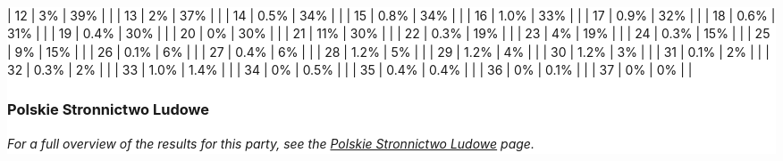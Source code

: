 | 12 | 3% | 39% |  |
| 13 | 2% | 37% |  |
| 14 | 0.5% | 34% |  |
| 15 | 0.8% | 34% |  |
| 16 | 1.0% | 33% |  |
| 17 | 0.9% | 32% |  |
| 18 | 0.6% | 31% |  |
| 19 | 0.4% | 30% |  |
| 20 | 0% | 30% |  |
| 21 | 11% | 30% |  |
| 22 | 0.3% | 19% |  |
| 23 | 4% | 19% |  |
| 24 | 0.3% | 15% |  |
| 25 | 9% | 15% |  |
| 26 | 0.1% | 6% |  |
| 27 | 0.4% | 6% |  |
| 28 | 1.2% | 5% |  |
| 29 | 1.2% | 4% |  |
| 30 | 1.2% | 3% |  |
| 31 | 0.1% | 2% |  |
| 32 | 0.3% | 2% |  |
| 33 | 1.0% | 1.4% |  |
| 34 | 0% | 0.5% |  |
| 35 | 0.4% | 0.4% |  |
| 36 | 0% | 0.1% |  |
| 37 | 0% | 0% |  |

### Polskie Stronnictwo Ludowe

*For a full overview of the results for this party, see the [Polskie Stronnictwo Ludowe](party-polskiestronnictwoludowe.html) page.*
